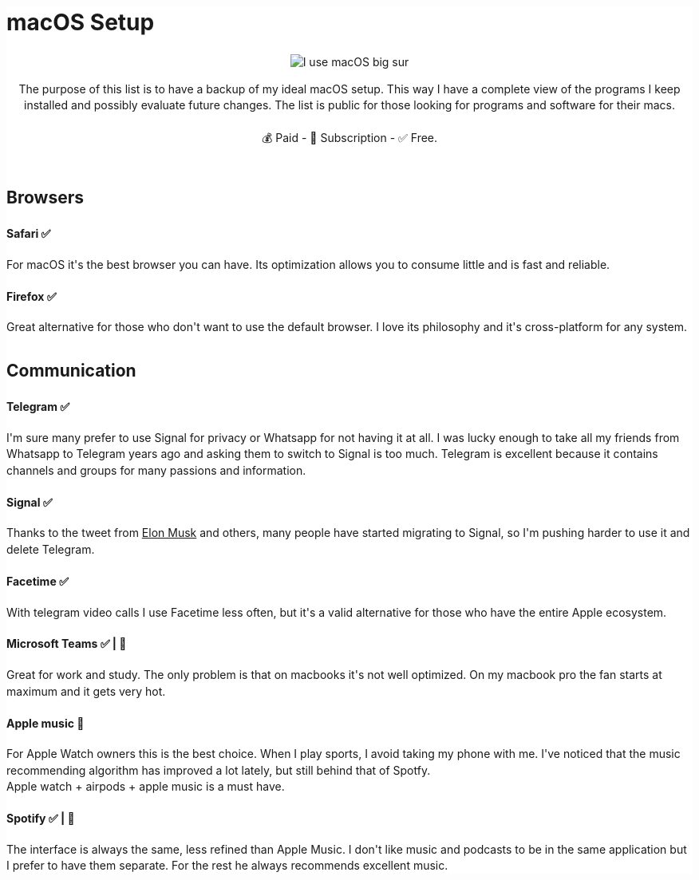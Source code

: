 # macOS Setup
<p align="center">
  <img src="https://user-images.githubusercontent.com/22590804/103440105-37588500-4c43-11eb-9a8c-17ce50be51e2.png"  width="200" height="200" alt="I use macOS big sur"/>
</p>

<p align="center">The purpose of this list is to have a backup of my ideal macOS setup. This way I have a complete view of the programs I keep installed and possibly evaluate future changes. The list is public for those looking for programs and software for their macs.<br><br>💰 Paid - 🔄 Subscription - ✅ Free</b>.<br><br></p>
  
## Browsers
#### Safari ✅
For macOS it's the best browser you can have. Its optimization allows you to consume little and is fast and reliable.  

#### Firefox ✅
Great alternative for those who don't want to use the default browser. I love its philosophy and it's cross-platform for any system.

## Communication
#### Telegram ✅
I'm sure many prefer to use Signal for privacy or Whatsapp for not having it at all. I was lucky enough to take all my friends from Whatsapp to Telegram years ago and asking them to switch to Signal is too much. Telegram is excellent because it contains channels and groups for many passions and information.

#### Signal ✅
Thanks to the tweet from [Elon Musk](https://twitter.com/elonmusk/status/1347165127036977153?s=20) and others, many people have started migrating to Signal, so I'm pushing harder to use it and delete Telegram.

#### Facetime ✅
With telegram video calls I use Facetime less often, but it's a valid alternative for those who have the entire Apple ecosystem.

#### Microsoft Teams ✅ | 🔄
Great for work and study. The only problem is that on macbooks it's not well optimized. On my macbook pro the fan starts at maximum and it gets very hot.

#### Apple music 🔄
For Apple Watch owners this is the best choice. When I play sports, I avoid taking my phone with me. I've noticed that the music recommending algorithm has improved a lot lately, but still behind that of Spotfy.  
Apple watch + airpods + apple music is a must have.

#### Spotify ✅ | 🔄
The interface is always the same, less refined than Apple Music. I don't like music and podcasts to be in the same application but I prefer to have them separate. For the rest he always recommends excellent music.
